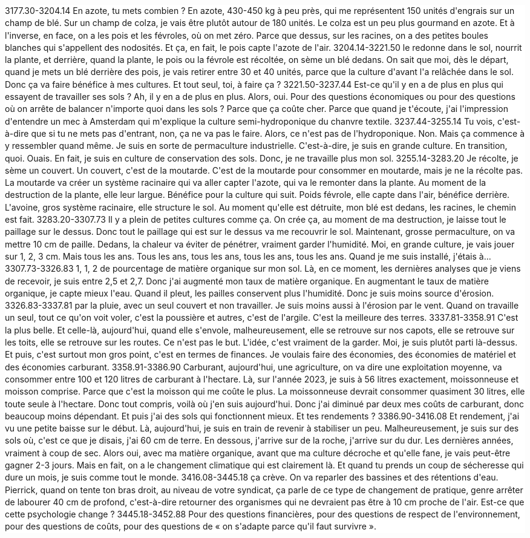 3177.30-3204.14   En azote, tu mets combien ? En azote, 430-450 kg à peu près, qui me représentent 150 unités d'engrais sur un champ de blé. Sur un champ de colza, je vais être plutôt autour de 180 unités. Le colza est un peu plus gourmand en azote. Et à l'inverse, en face, on a les pois et les févroles, où on met zéro. Parce que dessus, sur les racines, on a des petites boules blanches qui s'appellent des nodosités. Et ça, en fait, le pois capte l'azote de l'air.
3204.14-3221.50   le redonne dans le sol, nourrit la plante, et derrière, quand la plante, le pois ou la févrole est récoltée, on sème un blé dedans. On sait que moi, dès le départ, quand je mets un blé derrière des pois, je vais retirer entre 30 et 40 unités, parce que la culture d'avant l'a relâchée dans le sol. Donc ça va faire bénéfice à mes cultures. Et tout seul, toi, à faire ça ?
3221.50-3237.44   Est-ce qu'il y en a de plus en plus qui essayent de travailler ses sols ? Ah, il y en a de plus en plus. Alors, oui. Pour des questions économiques ou pour des questions où on arrête de balancer n'importe quoi dans les sols ? Parce que ça coûte cher. Parce que quand je t'écoute, j'ai l'impression d'entendre un mec à Amsterdam qui m'explique la culture semi-hydroponique du chanvre textile.
3237.44-3255.14   Tu vois, c'est-à-dire que si tu ne mets pas d'entrant, non, ça ne va pas le faire. Alors, ce n'est pas de l'hydroponique. Non. Mais ça commence à y ressembler quand même. Je suis en sorte de permaculture industrielle. C'est-à-dire, je suis en grande culture. En transition, quoi. Ouais. En fait, je suis en culture de conservation des sols. Donc, je ne travaille plus mon sol.
3255.14-3283.20   Je récolte, je sème un couvert. Un couvert, c'est de la moutarde. C'est de la moutarde pour consommer en moutarde, mais je ne la récolte pas. La moutarde va créer un système racinaire qui va aller capter l'azote, qui va le remonter dans la plante. Au moment de la destruction de la plante, elle leur largue. Bénéfice pour la culture qui suit. Poids févrole, elle capte dans l'air, bénéfice derrière. L'avoine, gros système racinaire, elle structure le sol. Au moment qu'elle est détruite, mon blé est dedans, les racines, le chemin est fait.
3283.20-3307.73   Il y a plein de petites cultures comme ça. On crée ça, au moment de ma destruction, je laisse tout le paillage sur le dessus. Donc tout le paillage qui est sur le dessus va me recouvrir le sol. Maintenant, grosse permaculture, on va mettre 10 cm de paille. Dedans, la chaleur va éviter de pénétrer, vraiment garder l'humidité. Moi, en grande culture, je vais jouer sur 1, 2, 3 cm. Mais tous les ans. Tous les ans, tous les ans, tous les ans, tous les ans. Quand je me suis installé, j'étais à...
3307.73-3326.83   1, 1, 2 de pourcentage de matière organique sur mon sol. Là, en ce moment, les dernières analyses que je viens de recevoir, je suis entre 2,5 et 2,7. Donc j'ai augmenté mon taux de matière organique. En augmentant le taux de matière organique, je capte mieux l'eau. Quand il pleut, les pailles conservent plus l'humidité. Donc je suis moins source d'érosion.
3326.83-3337.81   par la pluie, avec un seul couvert et non travailler. Je suis moins aussi à l'érosion par le vent. Quand on travaille un seul, tout ce qu'on voit voler, c'est la poussière et autres, c'est de l'argile. C'est la meilleure des terres.
3337.81-3358.91   C'est la plus belle. Et celle-là, aujourd'hui, quand elle s'envole, malheureusement, elle se retrouve sur nos capots, elle se retrouve sur les toits, elle se retrouve sur les routes. Ce n'est pas le but. L'idée, c'est vraiment de la garder. Moi, je suis plutôt parti là-dessus. Et puis, c'est surtout mon gros point, c'est en termes de finances. Je voulais faire des économies, des économies de matériel et des économies carburant.
3358.91-3386.90   Carburant, aujourd'hui, une agriculture, on va dire une exploitation moyenne, va consommer entre 100 et 120 litres de carburant à l'hectare. Là, sur l'année 2023, je suis à 56 litres exactement, moissonneuse et moisson comprise. Parce que c'est la moisson qui me coûte le plus. La moissonneuse devrait consommer quasiment 30 litres, elle toute seule à l'hectare. Donc tout compris, voilà où j'en suis aujourd'hui. Donc j'ai diminué par deux mes coûts de carburant, donc beaucoup moins dépendant. Et puis j'ai des sols qui fonctionnent mieux. Et tes rendements ?
3386.90-3416.08   Et rendement, j'ai vu une petite baisse sur le début. Là, aujourd'hui, je suis en train de revenir à stabiliser un peu. Malheureusement, je suis sur des sols où, c'est ce que je disais, j'ai 60 cm de terre. En dessous, j'arrive sur de la roche, j'arrive sur du dur. Les dernières années, vraiment à coup de sec. Alors oui, avec ma matière organique, avant que ma culture décroche et qu'elle fane, je vais peut-être gagner 2-3 jours. Mais en fait, on a le changement climatique qui est clairement là. Et quand tu prends un coup de sécheresse qui dure un mois, je suis comme tout le monde.
3416.08-3445.18   ça crève. On va reparler des bassines et des rétentions d'eau. Pierrick, quand on tente ton bras droit, au niveau de votre syndicat, ça parle de ce type de changement de pratique, genre arrêter de labourer 40 cm de profond, c'est-à-dire retourner des organismes qui ne devraient pas être à 10 cm proche de l'air. Est-ce que cette psychologie change ?
3445.18-3452.88   Pour des questions financières, pour des questions de respect de l'environnement, pour des questions de coûts, pour des questions de « on s'adapte parce qu'il faut survivre ».